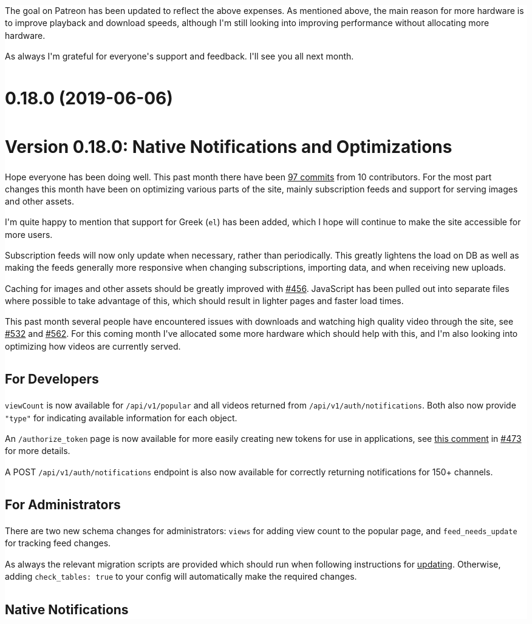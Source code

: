 The goal on Patreon has been updated to reflect the above expenses. As mentioned above, the main reason for more hardware is to improve playback and download speeds, although I'm still looking into improving performance without allocating more hardware.

As always I'm grateful for everyone's support and feedback. I'll see you all next month.

# 0.18.0 (2019-06-06)

# Version 0.18.0: Native Notifications and Optimizations

Hope everyone has been doing well. This past month there have been [97 commits](https://github.com/omarroth/invidious/compare/0.17.0...0.18.0) from 10 contributors. For the most part changes this month have been on optimizing various parts of the site, mainly subscription feeds and support for serving images and other assets.

I'm quite happy to mention that support for Greek (`el`) has been added, which I hope will continue to make the site accessible for more users.

Subscription feeds will now only update when necessary, rather than periodically. This greatly lightens the load on DB as well as making the feeds generally more responsive when changing subscriptions, importing data, and when receiving new uploads.

Caching for images and other assets should be greatly improved with [#456](https://github.com/omarroth/invidious/issues/456). JavaScript has been pulled out into separate files where possible to take advantage of this, which should result in lighter pages and faster load times.

This past month several people have encountered issues with downloads and watching high quality video through the site, see [#532](https://github.com/omarroth/invidious/issues/532) and [#562](https://github.com/omarroth/invidious/issues/562). For this coming month I've allocated some more hardware which should help with this, and I'm also looking into optimizing how videos are currently served.

## For Developers

`viewCount` is now available for `/api/v1/popular` and all videos returned from `/api/v1/auth/notifications`. Both also now provide `"type"` for indicating available information for each object.

An `/authorize_token` page is now available for more easily creating new tokens for use in applications, see [this comment](https://github.com/omarroth/invidious/issues/473#issuecomment-496230812) in [#473](https://github.com/omarroth/invidious/issues/473) for more details.

A POST `/api/v1/auth/notifications` endpoint is also now available for correctly returning notifications for 150+ channels.

## For Administrators

There are two new schema changes for administrators: `views` for adding view count to the popular page, and `feed_needs_update` for tracking feed changes.

As always the relevant migration scripts are provided which should run when following instructions for [updating](https://github.com/omarroth/invidious/wiki/Updating). Otherwise, adding `check_tables: true` to your config will automatically make the required changes.

## Native Notifications
